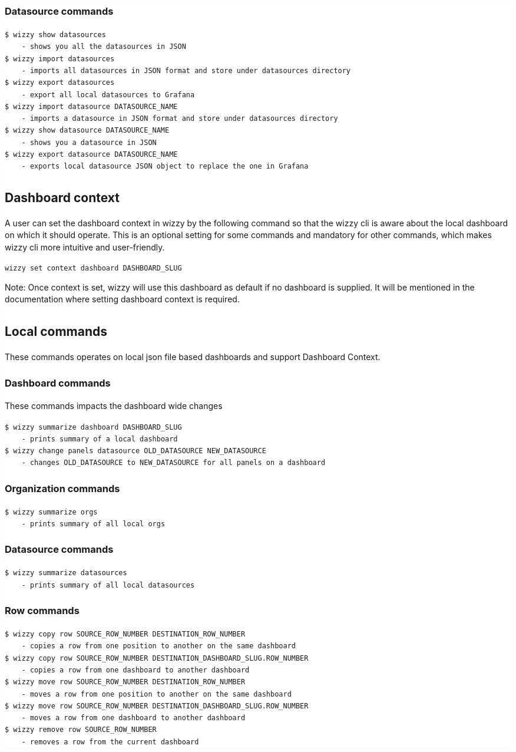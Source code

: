 ### Datasource commands
```
$ wizzy show datasources
	- shows you all the datasources in JSON
$ wizzy import datasources
	- imports all datasources in JSON format and store under datasources directory
$ wizzy export datasources
	- export all local datasources to Grafana
$ wizzy import datasource DATASOURCE_NAME
	- imports a datasource in JSON format and store under datasources directory
$ wizzy show datasource DATASOURCE_NAME
	- shows you a datasource in JSON
$ wizzy export datasource DATASOURCE_NAME
	- exports local datasource JSON object to replace the one in Grafana
```

## Dashboard context
A user can set the dashboard context in wizzy by the following command so that the wizzy cli is aware about the local dashboard on which it should operate. This is an optional setting for some commands and mandatory for other commands, which makes wizzy cli more intuitive and user-friendly.
```
wizzy set context dashboard DASHBOARD_SLUG
```
Note: Once context is set, wizzy will use this dashboard as default if no dashboard is supplied. It will be mentioned in the documentation where setting dashboard context is required.

## Local commands
These commands operates on local json file based dashboards and support Dashboard Context.

### Dashboard commands
These commands impacts the dashboard wide changes
```
$ wizzy summarize dashboard DASHBOARD_SLUG
	- prints summary of a local dashboard
$ wizzy change panels datasource OLD_DATASOURCE NEW_DATASOURCE
	- changes OLD_DATASOURCE to NEW_DATASOURCE for all panels on a dashboard
```

### Organization commands
```
$ wizzy summarize orgs
	- prints summary of all local orgs
```

### Datasource commands
```
$ wizzy summarize datasources
	- prints summary of all local datasources
```

### Row commands
```
$ wizzy copy row SOURCE_ROW_NUMBER DESTINATION_ROW_NUMBER
	- copies a row from one position to another on the same dashboard
$ wizzy copy row SOURCE_ROW_NUMBER DESTINATION_DASHBOARD_SLUG.ROW_NUMBER
	- copies a row from one dashboard to another dashboard
$ wizzy move row SOURCE_ROW_NUMBER DESTINATION_ROW_NUMBER
	- moves a row from one position to another on the same dashboard
$ wizzy move row SOURCE_ROW_NUMBER DESTINATION_DASHBOARD_SLUG.ROW_NUMBER
	- moves a row from one dashboard to another dashboard
$ wizzy remove row SOURCE_ROW_NUMBER
	- removes a row from the current dashboard
```